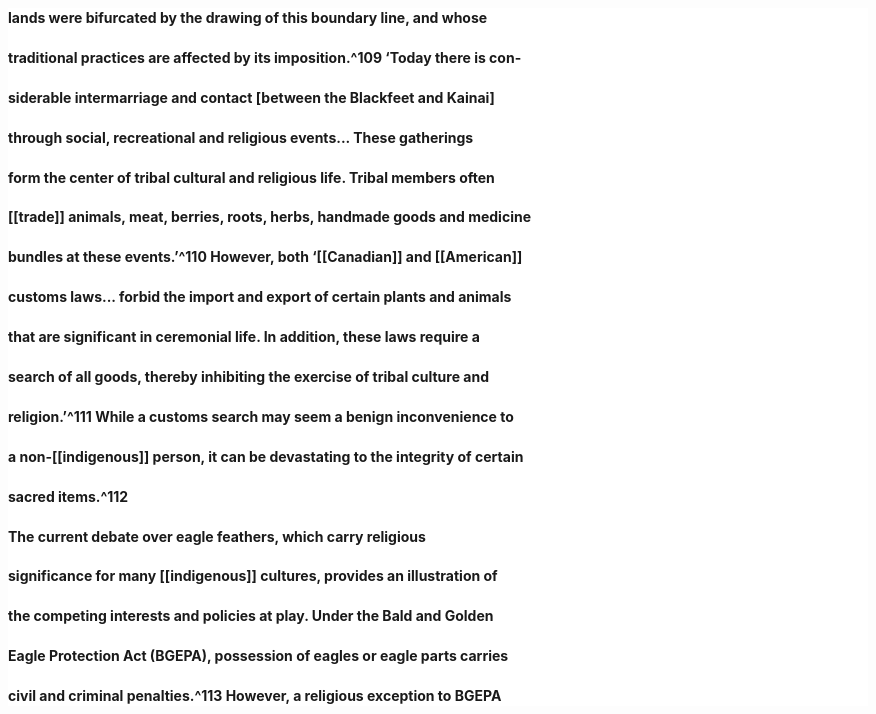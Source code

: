 #### lands were bifurcated by the drawing of this boundary line, and whose

#### traditional practices are affected by its imposition.^109 ‘Today there is con-

#### siderable intermarriage and contact \[between the Blackfeet and Kainai\]

#### through social, recreational and religious events... These gatherings

#### form the center of tribal cultural and religious life. Tribal members often

#### [[trade]] animals, meat, berries, roots, herbs, handmade goods and medicine

#### bundles at these events.’^110 However, both ‘[[Canadian]] and [[American]]

#### customs laws... forbid the import and export of certain plants and animals

#### that are significant in ceremonial life. In addition, these laws require a

#### search of all goods, thereby inhibiting the exercise of tribal culture and

#### religion.’^111 While a customs search may seem a benign inconvenience to

#### a non-[[indigenous]] person, it can be devastating to the integrity of certain

#### sacred items.^112

#### The current debate over eagle feathers, which carry religious

#### significance for many [[indigenous]] cultures, provides an illustration of

#### the competing interests and policies at play. Under the Bald and Golden

#### Eagle Protection Act (BGEPA), possession of eagles or eagle parts carries

#### civil and criminal penalties.^113 However, a religious exception to BGEPA
